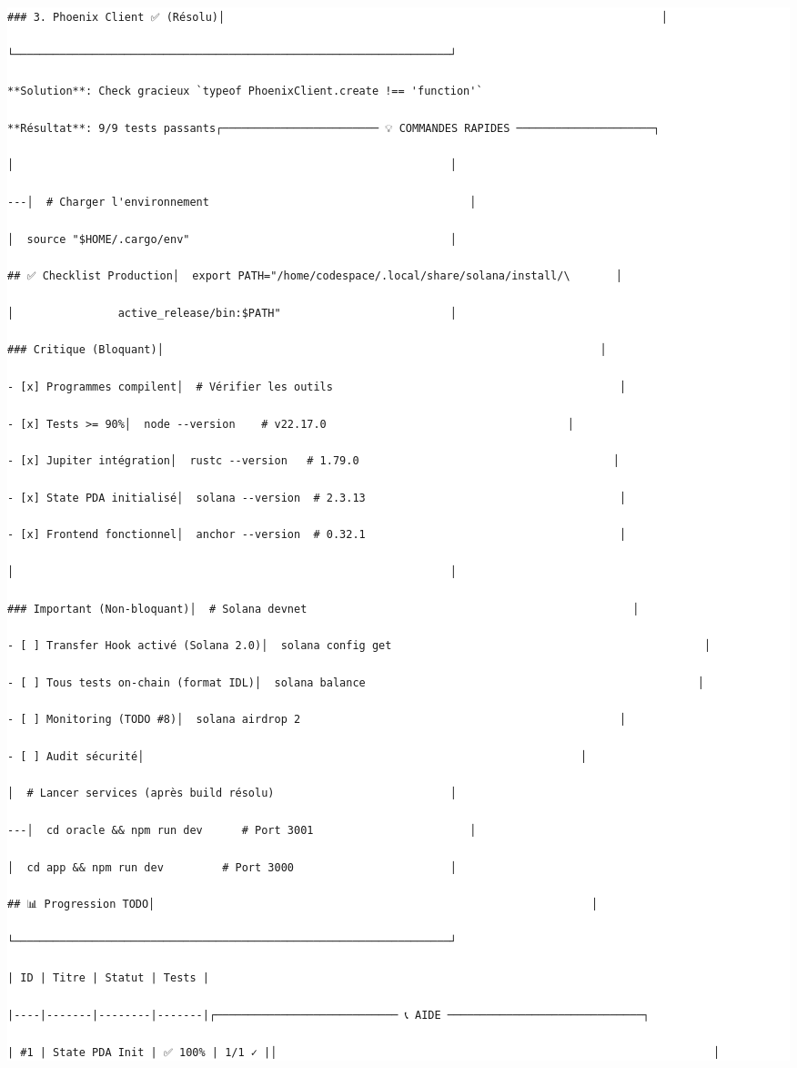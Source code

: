 ```bash│  • PROJECT_SUMMARY.md      → Architecture                         │
### 3. Phoenix Client ✅ (Résolu)│                                                                   │

└───────────────────────────────────────────────────────────────────┘

**Solution**: Check gracieux `typeof PhoenixClient.create !== 'function'`  

**Résultat**: 9/9 tests passants┌──────────────────────── 💡 COMMANDES RAPIDES ─────────────────────┐

│                                                                   │

---│  # Charger l'environnement                                        │

│  source "$HOME/.cargo/env"                                        │

## ✅ Checklist Production│  export PATH="/home/codespace/.local/share/solana/install/\       │

│                active_release/bin:$PATH"                          │

### Critique (Bloquant)│                                                                   │

- [x] Programmes compilent│  # Vérifier les outils                                            │

- [x] Tests >= 90%│  node --version    # v22.17.0                                     │

- [x] Jupiter intégration│  rustc --version   # 1.79.0                                       │

- [x] State PDA initialisé│  solana --version  # 2.3.13                                       │

- [x] Frontend fonctionnel│  anchor --version  # 0.32.1                                       │

│                                                                   │

### Important (Non-bloquant)│  # Solana devnet                                                  │

- [ ] Transfer Hook activé (Solana 2.0)│  solana config get                                                │

- [ ] Tous tests on-chain (format IDL)│  solana balance                                                   │

- [ ] Monitoring (TODO #8)│  solana airdrop 2                                                 │

- [ ] Audit sécurité│                                                                   │

│  # Lancer services (après build résolu)                           │

---│  cd oracle && npm run dev      # Port 3001                        │

│  cd app && npm run dev         # Port 3000                        │

## 📊 Progression TODO│                                                                   │

└───────────────────────────────────────────────────────────────────┘

| ID | Titre | Statut | Tests |

|----|-------|--------|-------|┌──────────────────────────── 📞 AIDE ──────────────────────────────┐

| #1 | State PDA Init | ✅ 100% | 1/1 ✓ |│                                                                   │

```